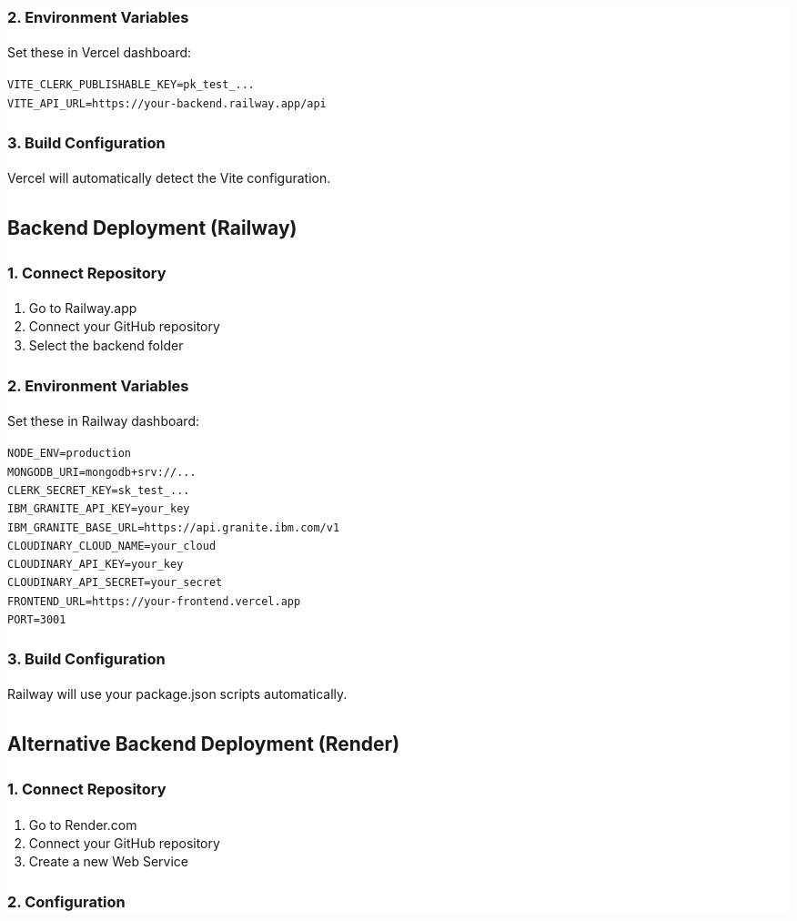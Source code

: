 ### 2. Environment Variables

Set these in Vercel dashboard:

```
VITE_CLERK_PUBLISHABLE_KEY=pk_test_...
VITE_API_URL=https://your-backend.railway.app/api
```

### 3. Build Configuration

Vercel will automatically detect the Vite configuration.

## Backend Deployment (Railway)

### 1. Connect Repository

1. Go to Railway.app
2. Connect your GitHub repository
3. Select the backend folder

### 2. Environment Variables

Set these in Railway dashboard:

```
NODE_ENV=production
MONGODB_URI=mongodb+srv://...
CLERK_SECRET_KEY=sk_test_...
IBM_GRANITE_API_KEY=your_key
IBM_GRANITE_BASE_URL=https://api.granite.ibm.com/v1
CLOUDINARY_CLOUD_NAME=your_cloud
CLOUDINARY_API_KEY=your_key
CLOUDINARY_API_SECRET=your_secret
FRONTEND_URL=https://your-frontend.vercel.app
PORT=3001
```

### 3. Build Configuration

Railway will use your package.json scripts automatically.

## Alternative Backend Deployment (Render)

### 1. Connect Repository

1. Go to Render.com
2. Connect your GitHub repository
3. Create a new Web Service

### 2. Configuration
